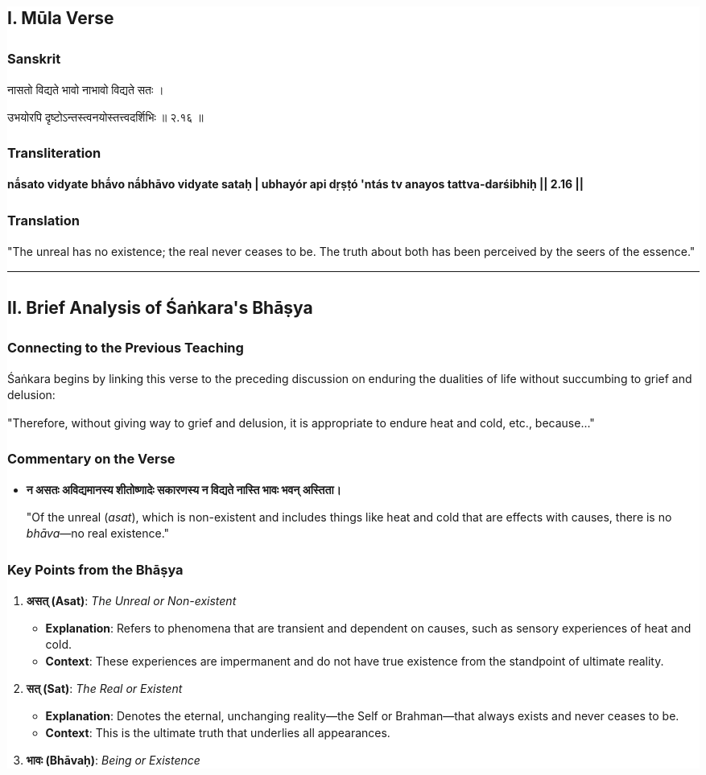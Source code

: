 
## **I. Mūla Verse**

### **Sanskrit**

नासतो विद्यते भावो नाभावो विद्यते सतः ।

उभयोरपि दृष्टोऽन्तस्त्वनयोस्तत्त्वदर्शिभिः ॥ २.१६ ॥

### **Transliteration**

**nā́sato vidyate bhā́vo nā́bhāvo vidyate sataḥ |
ubhayór api dṛṣṭó 'ntás tv anayos tattva-darśibhiḥ || 2.16 ||**

### **Translation**

"The unreal has no existence; the real never ceases to be. The truth about both has been perceived by the seers of the essence."

---

## **II. Brief Analysis of Śaṅkara's Bhāṣya**

### **Connecting to the Previous Teaching**

Śaṅkara begins by linking this verse to the preceding discussion on enduring the dualities of life without succumbing to grief and delusion:

"Therefore, without giving way to grief and delusion, it is appropriate to endure heat and cold, etc., because..."

### **Commentary on the Verse**

- **न असतः अविद्यमानस्य शीतोष्णादेः सकारणस्य न विद्यते नास्ति भावः भवन् अस्तिता।**

  "Of the unreal (*asat*), which is non-existent and includes things like heat and cold that are effects with causes, there is no *bhāva*—no real existence."

### **Key Points from the Bhāṣya**

1. **असत् (Asat)**: *The Unreal or Non-existent*

   - **Explanation**: Refers to phenomena that are transient and dependent on causes, such as sensory experiences of heat and cold.
   - **Context**: These experiences are impermanent and do not have true existence from the standpoint of ultimate reality.

2. **सत् (Sat)**: *The Real or Existent*

   - **Explanation**: Denotes the eternal, unchanging reality—the Self or Brahman—that always exists and never ceases to be.
   - **Context**: This is the ultimate truth that underlies all appearances.

3. **भावः (Bhāvaḥ)**: *Being or Existence*
